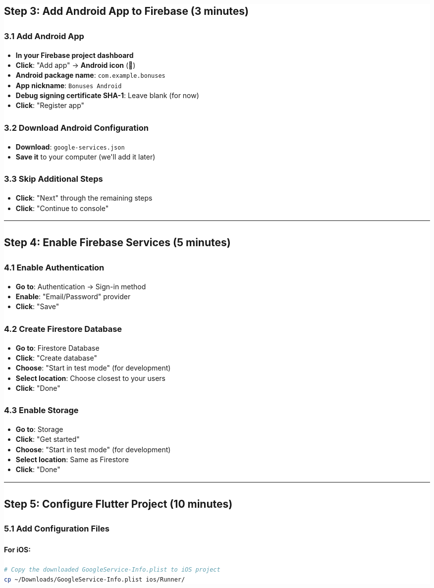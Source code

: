 ## **Step 3: Add Android App to Firebase** (3 minutes)

### 3.1 Add Android App
- **In your Firebase project dashboard**
- **Click**: "Add app" → **Android icon** (🤖)
- **Android package name**: `com.example.bonuses`
- **App nickname**: `Bonuses Android`
- **Debug signing certificate SHA-1**: Leave blank (for now)
- **Click**: "Register app"

### 3.2 Download Android Configuration
- **Download**: `google-services.json`
- **Save it** to your computer (we'll add it later)

### 3.3 Skip Additional Steps
- **Click**: "Next" through the remaining steps
- **Click**: "Continue to console"

---

## **Step 4: Enable Firebase Services** (5 minutes)

### 4.1 Enable Authentication
- **Go to**: Authentication → Sign-in method
- **Enable**: "Email/Password" provider
- **Click**: "Save"

### 4.2 Create Firestore Database
- **Go to**: Firestore Database
- **Click**: "Create database"
- **Choose**: "Start in test mode" (for development)
- **Select location**: Choose closest to your users
- **Click**: "Done"

### 4.3 Enable Storage
- **Go to**: Storage
- **Click**: "Get started"
- **Choose**: "Start in test mode" (for development)
- **Select location**: Same as Firestore
- **Click**: "Done"

---

## **Step 5: Configure Flutter Project** (10 minutes)

### 5.1 Add Configuration Files

#### For iOS:
```bash
# Copy the downloaded GoogleService-Info.plist to iOS project
cp ~/Downloads/GoogleService-Info.plist ios/Runner/
```
